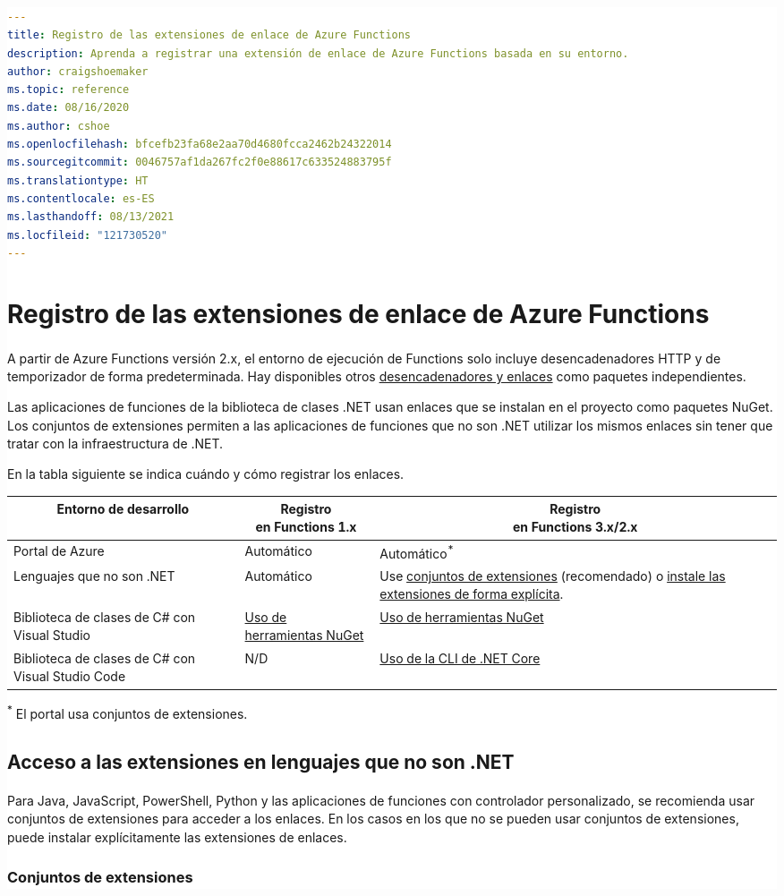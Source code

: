 ```yaml
---
title: Registro de las extensiones de enlace de Azure Functions
description: Aprenda a registrar una extensión de enlace de Azure Functions basada en su entorno.
author: craigshoemaker
ms.topic: reference
ms.date: 08/16/2020
ms.author: cshoe
ms.openlocfilehash: bfcefb23fa68e2aa70d4680fcca2462b24322014
ms.sourcegitcommit: 0046757af1da267fc2f0e88617c633524883795f
ms.translationtype: HT
ms.contentlocale: es-ES
ms.lasthandoff: 08/13/2021
ms.locfileid: "121730520"
---
```

# <a name="register-azure-functions-binding-extensions"></a>Registro de las extensiones de enlace de Azure Functions

A partir de Azure Functions versión 2.x, el entorno de ejecución de Functions solo incluye desencadenadores HTTP y de temporizador de forma predeterminada. Hay disponibles otros [desencadenadores y enlaces](./functions-triggers-bindings.md) como paquetes independientes.

Las aplicaciones de funciones de la biblioteca de clases .NET usan enlaces que se instalan en el proyecto como paquetes NuGet. Los conjuntos de extensiones permiten a las aplicaciones de funciones que no son .NET utilizar los mismos enlaces sin tener que tratar con la infraestructura de .NET.

En la tabla siguiente se indica cuándo y cómo registrar los enlaces.

| Entorno de desarrollo |Registro<br/> en Functions 1.x  |Registro<br/> en Functions 3.x/2.x  |
|-------------------------|------------------------------------|------------------------------------|
|Portal de Azure|Automático|Automático<sup>*</sup>|
|Lenguajes que no son .NET|Automático|Use [conjuntos de extensiones](#extension-bundles) (recomendado) o [instale las extensiones de forma explícita](#explicitly-install-extensions).|
|Biblioteca de clases de C# con Visual Studio|[Uso de herramientas NuGet](#vs)|[Uso de herramientas NuGet](#vs)|
|Biblioteca de clases de C# con Visual Studio Code|N/D|[Uso de la CLI de .NET Core](#vs-code)|

<sup>*</sup> El portal usa conjuntos de extensiones.

## <a name="access-extensions-in-non-net-languages"></a>Acceso a las extensiones en lenguajes que no son .NET

Para Java, JavaScript, PowerShell, Python y las aplicaciones de funciones con controlador personalizado, se recomienda usar conjuntos de extensiones para acceder a los enlaces. En los casos en los que no se pueden usar conjuntos de extensiones, puede instalar explícitamente las extensiones de enlaces.

### <a name="extension-bundles"></a><a name="extension-bundles"></a>Conjuntos de extensiones

